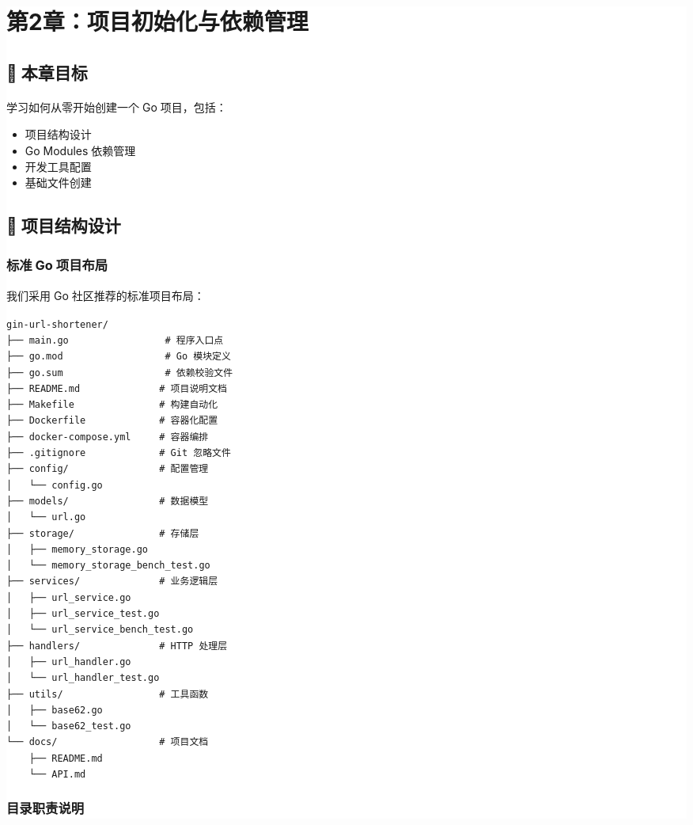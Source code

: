 # 第2章：项目初始化与依赖管理

## 🎯 本章目标

学习如何从零开始创建一个 Go 项目，包括：
- 项目结构设计
- Go Modules 依赖管理
- 开发工具配置
- 基础文件创建

## 📁 项目结构设计

### 标准 Go 项目布局

我们采用 Go 社区推荐的标准项目布局：

```
gin-url-shortener/
├── main.go                 # 程序入口点
├── go.mod                  # Go 模块定义
├── go.sum                  # 依赖校验文件
├── README.md              # 项目说明文档
├── Makefile               # 构建自动化
├── Dockerfile             # 容器化配置
├── docker-compose.yml     # 容器编排
├── .gitignore             # Git 忽略文件
├── config/                # 配置管理
│   └── config.go
├── models/                # 数据模型
│   └── url.go
├── storage/               # 存储层
│   ├── memory_storage.go
│   └── memory_storage_bench_test.go
├── services/              # 业务逻辑层
│   ├── url_service.go
│   ├── url_service_test.go
│   └── url_service_bench_test.go
├── handlers/              # HTTP 处理层
│   ├── url_handler.go
│   └── url_handler_test.go
├── utils/                 # 工具函数
│   ├── base62.go
│   └── base62_test.go
└── docs/                  # 项目文档
    ├── README.md
    └── API.md
```

### 目录职责说明
